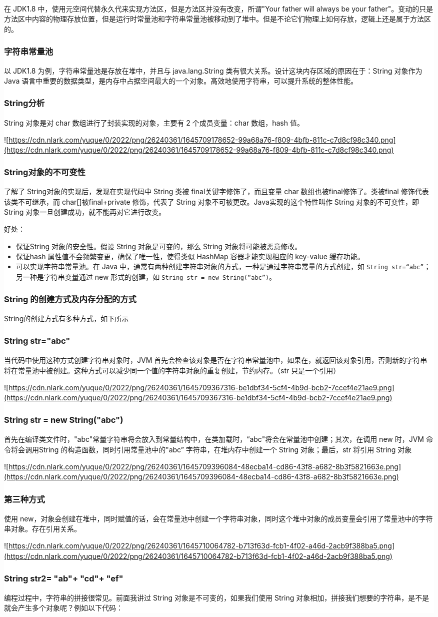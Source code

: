 在 JDK1.8 中，使用元空间代替永久代来实现方法区，但是方法区并没有改变，所谓"Your father will always be your father"。变动的只是方法区中内容的物理存放位置，但是运行时常量池和字符串常量池被移动到了堆中。但是不论它们物理上如何存放，逻辑上还是属于方法区的。

### 字符串常量池

以 JDK1.8 为例，字符串常量池是存放在堆中，并且与 java.lang.String 类有很大关系。设计这块内存区域的原因在于：String 对象作为 Java 语言中重要的数据类型，是内存中占据空间最大的一个对象。高效地使用字符串，可以提升系统的整体性能。

### String分析

String 对象是对 char 数组进行了封装实现的对象，主要有 2 个成员变量：char 数组，hash 值。

![https://cdn.nlark.com/yuque/0/2022/png/26240361/1645709178652-99a68a76-f809-4bfb-811c-c7d8cf98c340.png](https://cdn.nlark.com/yuque/0/2022/png/26240361/1645709178652-99a68a76-f809-4bfb-811c-c7d8cf98c340.png)

### String对象的不可变性

了解了 String对象的实现后，发现在实现代码中 String 类被 final关键字修饰了，而且变量 char 数组也被final修饰了。类被final 修饰代表该类不可继承，而 char[]被final+private 修饰，代表了 String 对象不可被更改。Java实现的这个特性叫作 String 对象的不可变性，即String 对象一旦创建成功，就不能再对它进行改变。

好处：

- 保证String 对象的安全性。假设 String 对象是可变的，那么 String 对象将可能被恶意修改。
- 保证hash 属性值不会频繁变更，确保了唯一性，使得类似 HashMap 容器才能实现相应的 key-value 缓存功能。
- 可以实现字符串常量池。在 Java 中，通常有两种创建字符串对象的方式，一种是通过字符串常量的方式创建，如 `String str=“abc”`；另一种是字符串变量通过 new 形式的创建，如 `String str = new String(“abc”)`。

### String 的创建方式及内存分配的方式

String的创建方式有多种方式，如下所示

### String str="abc"

当代码中使用这种方式创建字符串对象时，JVM 首先会检查该对象是否在字符串常量池中，如果在，就返回该对象引用，否则新的字符串将在常量池中被创建。这种方式可以减少同一个值的字符串对象的重复创建，节约内存。（str 只是一个引用）

![https://cdn.nlark.com/yuque/0/2022/png/26240361/1645709367316-be1dbf34-5cf4-4b9d-bcb2-7ccef4e21ae9.png](https://cdn.nlark.com/yuque/0/2022/png/26240361/1645709367316-be1dbf34-5cf4-4b9d-bcb2-7ccef4e21ae9.png)

### String str = new String("abc")

首先在编译类文件时，"abc"常量字符串将会放入到常量结构中，在类加载时，“abc"将会在常量池中创建；其次，在调用 new 时，JVM 命令将会调用String 的构造函数，同时引用常量池中的"abc” 字符串，在堆内存中创建一个 String 对象；最后，str 将引用 String 对象

![https://cdn.nlark.com/yuque/0/2022/png/26240361/1645709396084-48ecba14-cd86-43f8-a682-8b3f5821663e.png](https://cdn.nlark.com/yuque/0/2022/png/26240361/1645709396084-48ecba14-cd86-43f8-a682-8b3f5821663e.png)

### 第三种方式

使用 new，对象会创建在堆中，同时赋值的话，会在常量池中创建一个字符串对象，同时这个堆中对象的成员变量会引用了常量池中的字符串对象。存在引用关系。

![https://cdn.nlark.com/yuque/0/2022/png/26240361/1645710064782-b713f63d-fcb1-4f02-a46d-2acb9f388ba5.png](https://cdn.nlark.com/yuque/0/2022/png/26240361/1645710064782-b713f63d-fcb1-4f02-a46d-2acb9f388ba5.png)

### String str2= "ab"+ "cd"+ "ef"

编程过程中，字符串的拼接很常见。前面我讲过 String 对象是不可变的，如果我们使用 String 	对象相加，拼接我们想要的字符串，是不是就会产生多个对象呢？例如以下代码：
